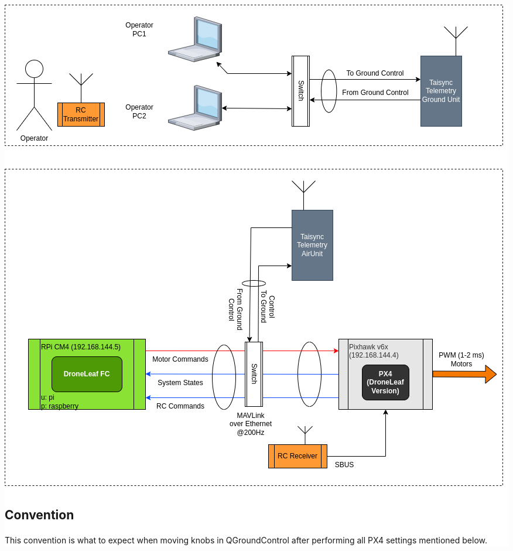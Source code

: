 ![alt text](Media/system_arch.drawio.png)




## Convention
This convention is what to expect when moving knobs in QGroundControl after performing all PX4 settings mentioned below.
